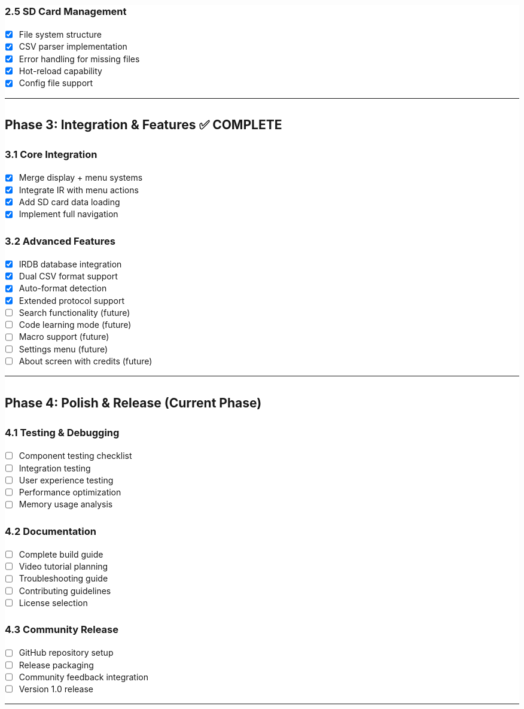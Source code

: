 ### 2.5 SD Card Management
- [x] File system structure
- [x] CSV parser implementation
- [x] Error handling for missing files
- [x] Hot-reload capability
- [x] Config file support

---

## Phase 3: Integration & Features ✅ COMPLETE

### 3.1 Core Integration
- [x] Merge display + menu systems
- [x] Integrate IR with menu actions
- [x] Add SD card data loading
- [x] Implement full navigation

### 3.2 Advanced Features
- [x] IRDB database integration
- [x] Dual CSV format support
- [x] Auto-format detection
- [x] Extended protocol support
- [ ] Search functionality (future)
- [ ] Code learning mode (future)
- [ ] Macro support (future)
- [ ] Settings menu (future)
- [ ] About screen with credits (future)

---

## Phase 4: Polish & Release (Current Phase)

### 4.1 Testing & Debugging
- [ ] Component testing checklist
- [ ] Integration testing
- [ ] User experience testing
- [ ] Performance optimization
- [ ] Memory usage analysis

### 4.2 Documentation
- [ ] Complete build guide
- [ ] Video tutorial planning
- [ ] Troubleshooting guide
- [ ] Contributing guidelines
- [ ] License selection

### 4.3 Community Release
- [ ] GitHub repository setup
- [ ] Release packaging
- [ ] Community feedback integration
- [ ] Version 1.0 release

---